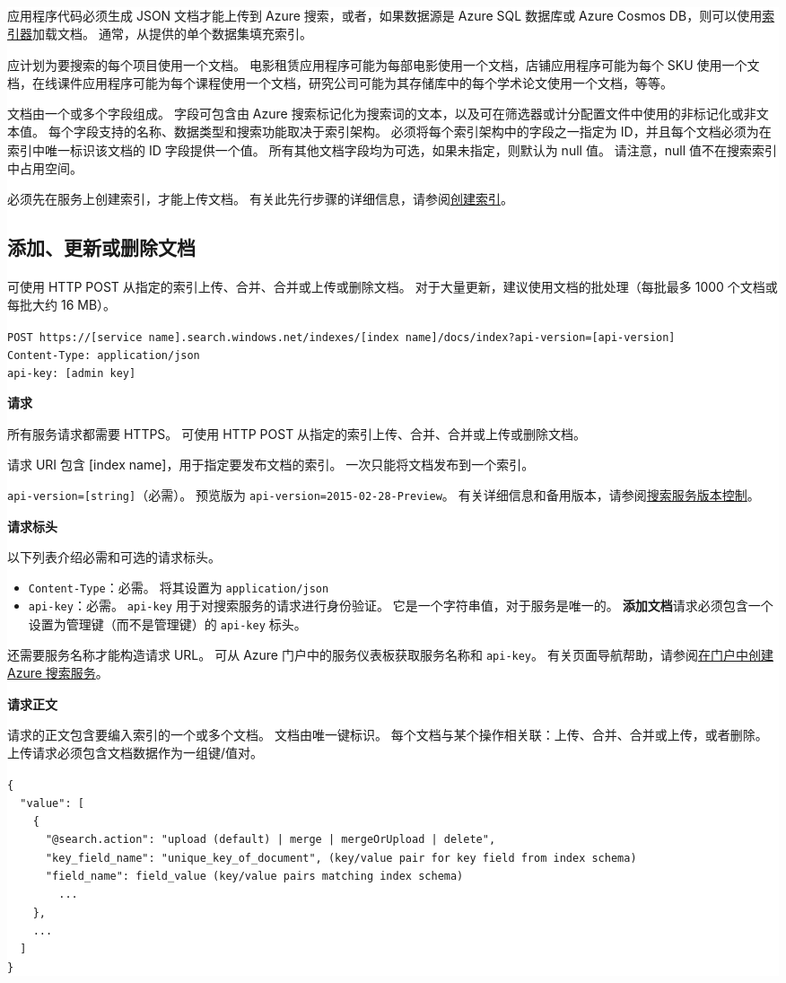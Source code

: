 应用程序代码必须生成 JSON 文档才能上传到 Azure 搜索，或者，如果数据源是 Azure SQL 数据库或 Azure Cosmos DB，则可以使用[索引器](https://msdn.microsoft.com/library/dn946891.aspx)加载文档。 通常，从提供的单个数据集填充索引。

应计划为要搜索的每个项目使用一个文档。 电影租赁应用程序可能为每部电影使用一个文档，店铺应用程序可能为每个 SKU 使用一个文档，在线课件应用程序可能为每个课程使用一个文档，研究公司可能为其存储库中的每个学术论文使用一个文档，等等。

文档由一个或多个字段组成。 字段可包含由 Azure 搜索标记化为搜索词的文本，以及可在筛选器或计分配置文件中使用的非标记化或非文本值。 每个字段支持的名称、数据类型和搜索功能取决于索引架构。 必须将每个索引架构中的字段之一指定为 ID，并且每个文档必须为在索引中唯一标识该文档的 ID 字段提供一个值。 所有其他文档字段均为可选，如果未指定，则默认为 null 值。 请注意，null 值不在搜索索引中占用空间。

必须先在服务上创建索引，才能上传文档。 有关此先行步骤的详细信息，请参阅[创建索引](#CreateIndex)。

<a name="AddOrUpdateDocuments"></a>

## <a name="add-update-or-delete-documents"></a>添加、更新或删除文档
可使用 HTTP POST 从指定的索引上传、合并、合并或上传或删除文档。 对于大量更新，建议使用文档的批处理（每批最多 1000 个文档或每批大约 16 MB）。

    POST https://[service name].search.windows.net/indexes/[index name]/docs/index?api-version=[api-version]
    Content-Type: application/json
    api-key: [admin key]

**请求**

所有服务请求都需要 HTTPS。 可使用 HTTP POST 从指定的索引上传、合并、合并或上传或删除文档。

请求 URI 包含 [index name]，用于指定要发布文档的索引。 一次只能将文档发布到一个索引。

`api-version=[string]`（必需）。 预览版为 `api-version=2015-02-28-Preview`。 有关详细信息和备用版本，请参阅[搜索服务版本控制](http://msdn.microsoft.com/library/azure/dn864560.aspx)。

**请求标头**

以下列表介绍必需和可选的请求标头。

* `Content-Type`：必需。 将其设置为 `application/json`
* `api-key`：必需。 `api-key` 用于对搜索服务的请求进行身份验证。 它是一个字符串值，对于服务是唯一的。 **添加文档**请求必须包含一个设置为管理键（而不是管理键）的 `api-key` 标头。

还需要服务名称才能构造请求 URL。 可从 Azure 门户中的服务仪表板获取服务名称和 `api-key`。 有关页面导航帮助，请参阅[在门户中创建 Azure 搜索服务](search-create-service-portal.md)。

**请求正文**

请求的正文包含要编入索引的一个或多个文档。 文档由唯一键标识。 每个文档与某个操作相关联：上传、合并、合并或上传，或者删除。 上传请求必须包含文档数据作为一组键/值对。

    {
      "value": [
        {
          "@search.action": "upload (default) | merge | mergeOrUpload | delete",
          "key_field_name": "unique_key_of_document", (key/value pair for key field from index schema)
          "field_name": field_value (key/value pairs matching index schema)
            ...
        },
        ...
      ]
    }
